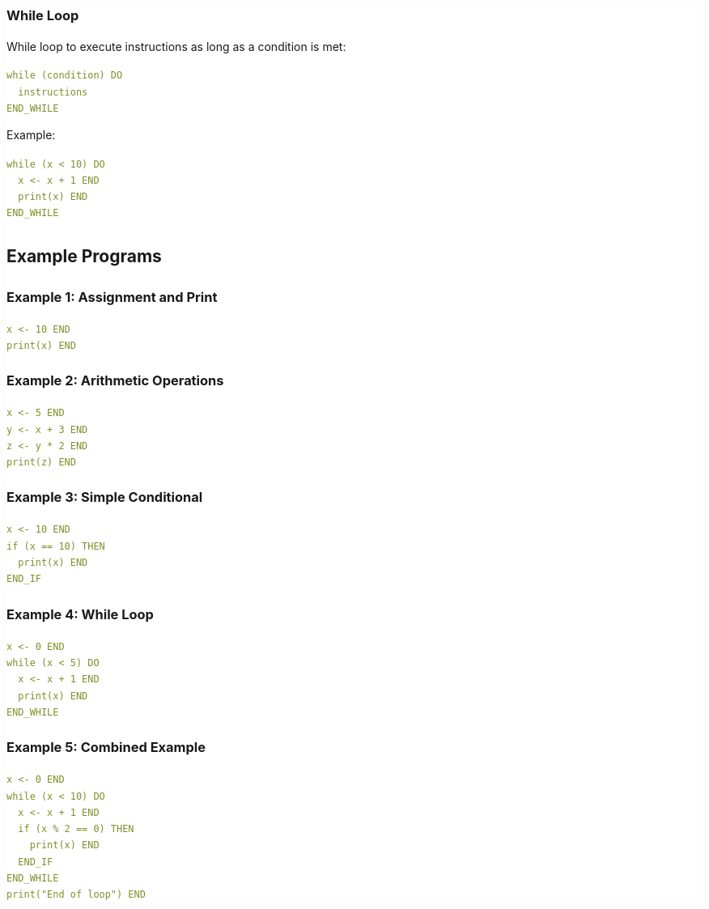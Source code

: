 ### While Loop

While loop to execute instructions as long as a condition is met:
```yml
while (condition) DO
  instructions
END_WHILE
```
Example:
```yml
while (x < 10) DO
  x <- x + 1 END
  print(x) END
END_WHILE
```

## Example Programs

### Example 1: Assignment and Print
```yml
x <- 10 END
print(x) END
```

### Example 2: Arithmetic Operations
```yml
x <- 5 END
y <- x + 3 END
z <- y * 2 END
print(z) END
```

### Example 3: Simple Conditional
```yml
x <- 10 END
if (x == 10) THEN
  print(x) END
END_IF
```

### Example 4: While Loop
```yml
x <- 0 END
while (x < 5) DO
  x <- x + 1 END
  print(x) END
END_WHILE
```

### Example 5: Combined Example
```yml
x <- 0 END
while (x < 10) DO
  x <- x + 1 END
  if (x % 2 == 0) THEN
    print(x) END
  END_IF
END_WHILE
print("End of loop") END
```